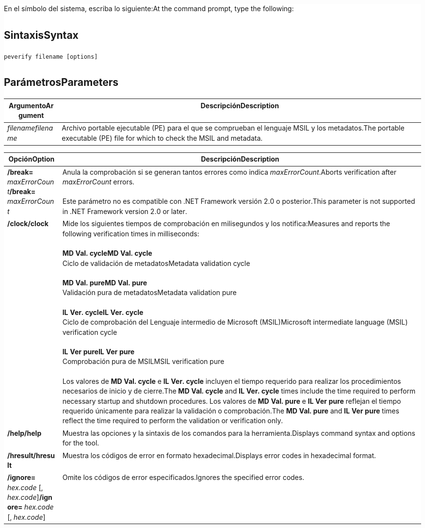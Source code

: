  <span data-ttu-id="20ccb-110">En el símbolo del sistema, escriba lo siguiente:</span><span class="sxs-lookup"><span data-stu-id="20ccb-110">At the command prompt, type the following:</span></span>  
  
## <a name="syntax"></a><span data-ttu-id="20ccb-111">Sintaxis</span><span class="sxs-lookup"><span data-stu-id="20ccb-111">Syntax</span></span>  
  
```console  
peverify filename [options]  
```  
  
## <a name="parameters"></a><span data-ttu-id="20ccb-112">Parámetros</span><span class="sxs-lookup"><span data-stu-id="20ccb-112">Parameters</span></span>  
  
|<span data-ttu-id="20ccb-113">Argumento</span><span class="sxs-lookup"><span data-stu-id="20ccb-113">Argument</span></span>|<span data-ttu-id="20ccb-114">Descripción</span><span class="sxs-lookup"><span data-stu-id="20ccb-114">Description</span></span>|  
|--------------|-----------------|  
|<span data-ttu-id="20ccb-115">*filename*</span><span class="sxs-lookup"><span data-stu-id="20ccb-115">*filename*</span></span>|<span data-ttu-id="20ccb-116">Archivo portable ejecutable (PE) para el que se comprueban el lenguaje MSIL y los metadatos.</span><span class="sxs-lookup"><span data-stu-id="20ccb-116">The portable executable (PE) file for which to check the MSIL and metadata.</span></span>|  
  
|<span data-ttu-id="20ccb-117">Opción</span><span class="sxs-lookup"><span data-stu-id="20ccb-117">Option</span></span>|<span data-ttu-id="20ccb-118">Descripción</span><span class="sxs-lookup"><span data-stu-id="20ccb-118">Description</span></span>|  
|------------|-----------------|  
|<span data-ttu-id="20ccb-119">**/break=** *maxErrorCount*</span><span class="sxs-lookup"><span data-stu-id="20ccb-119">**/break=** *maxErrorCount*</span></span>|<span data-ttu-id="20ccb-120">Anula la comprobación si se generan tantos errores como indica *maxErrorCount*.</span><span class="sxs-lookup"><span data-stu-id="20ccb-120">Aborts verification after *maxErrorCount* errors.</span></span><br /><br /> <span data-ttu-id="20ccb-121">Este parámetro no es compatible con .NET Framework versión 2.0 o posterior.</span><span class="sxs-lookup"><span data-stu-id="20ccb-121">This parameter is not supported in .NET Framework version 2.0 or later.</span></span>|  
|<span data-ttu-id="20ccb-122">**/clock**</span><span class="sxs-lookup"><span data-stu-id="20ccb-122">**/clock**</span></span>|<span data-ttu-id="20ccb-123">Mide los siguientes tiempos de comprobación en milisegundos y los notifica:</span><span class="sxs-lookup"><span data-stu-id="20ccb-123">Measures and reports the following verification times in milliseconds:</span></span><br /><br /> <span data-ttu-id="20ccb-124">**MD Val. cycle**</span><span class="sxs-lookup"><span data-stu-id="20ccb-124">**MD Val. cycle**</span></span><br /> <span data-ttu-id="20ccb-125">Ciclo de validación de metadatos</span><span class="sxs-lookup"><span data-stu-id="20ccb-125">Metadata validation cycle</span></span><br /><br /> <span data-ttu-id="20ccb-126">**MD Val. pure**</span><span class="sxs-lookup"><span data-stu-id="20ccb-126">**MD Val. pure**</span></span><br /> <span data-ttu-id="20ccb-127">Validación pura de metadatos</span><span class="sxs-lookup"><span data-stu-id="20ccb-127">Metadata validation pure</span></span><br /><br /> <span data-ttu-id="20ccb-128">**IL Ver. cycle**</span><span class="sxs-lookup"><span data-stu-id="20ccb-128">**IL Ver. cycle**</span></span><br /> <span data-ttu-id="20ccb-129">Ciclo de comprobación del Lenguaje intermedio de Microsoft (MSIL)</span><span class="sxs-lookup"><span data-stu-id="20ccb-129">Microsoft intermediate language (MSIL) verification cycle</span></span><br /><br /> <span data-ttu-id="20ccb-130">**IL Ver pure**</span><span class="sxs-lookup"><span data-stu-id="20ccb-130">**IL Ver pure**</span></span><br /> <span data-ttu-id="20ccb-131">Comprobación pura de MSIL</span><span class="sxs-lookup"><span data-stu-id="20ccb-131">MSIL verification pure</span></span><br /><br /> <span data-ttu-id="20ccb-132">Los valores de **MD Val. cycle** e **IL Ver. cycle** incluyen el tiempo requerido para realizar los procedimientos necesarios de inicio y de cierre.</span><span class="sxs-lookup"><span data-stu-id="20ccb-132">The **MD Val. cycle** and **IL Ver. cycle** times include the time required to perform necessary startup and shutdown procedures.</span></span> <span data-ttu-id="20ccb-133">Los valores de **MD Val. pure** e **IL Ver pure** reflejan el tiempo requerido únicamente para realizar la validación o comprobación.</span><span class="sxs-lookup"><span data-stu-id="20ccb-133">The **MD Val. pure** and **IL Ver pure** times reflect the time required to perform the validation or verification only.</span></span>|  
|<span data-ttu-id="20ccb-134">**/help**</span><span class="sxs-lookup"><span data-stu-id="20ccb-134">**/help**</span></span>|<span data-ttu-id="20ccb-135">Muestra las opciones y la sintaxis de los comandos para la herramienta.</span><span class="sxs-lookup"><span data-stu-id="20ccb-135">Displays command syntax and options for the tool.</span></span>|  
|<span data-ttu-id="20ccb-136">**/hresult**</span><span class="sxs-lookup"><span data-stu-id="20ccb-136">**/hresult**</span></span>|<span data-ttu-id="20ccb-137">Muestra los códigos de error en formato hexadecimal.</span><span class="sxs-lookup"><span data-stu-id="20ccb-137">Displays error codes in hexadecimal format.</span></span>|  
|<span data-ttu-id="20ccb-138">**/ignore=** *hex.code* [, *hex.code*]</span><span class="sxs-lookup"><span data-stu-id="20ccb-138">**/ignore=** *hex.code* [, *hex.code*]</span></span>|<span data-ttu-id="20ccb-139">Omite los códigos de error especificados.</span><span class="sxs-lookup"><span data-stu-id="20ccb-139">Ignores the specified error codes.</span></span>|  